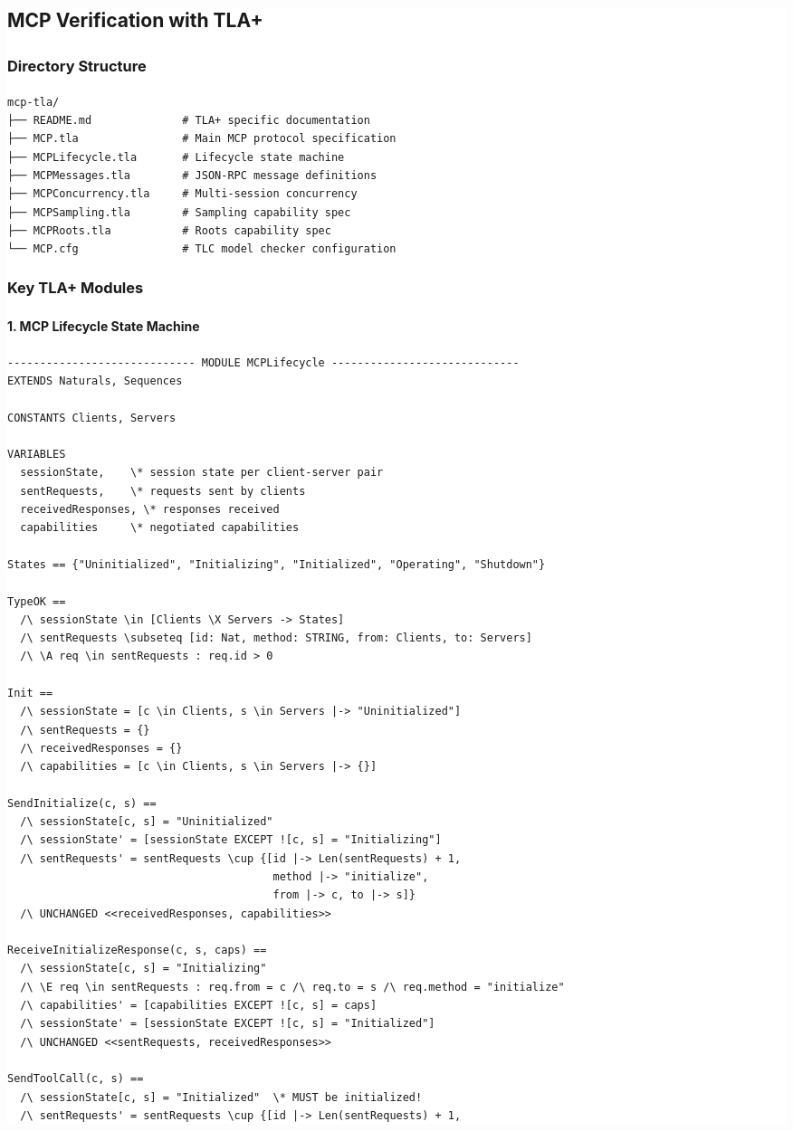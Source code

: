 ## MCP Verification with TLA+

### Directory Structure

```
mcp-tla/
├── README.md              # TLA+ specific documentation
├── MCP.tla                # Main MCP protocol specification
├── MCPLifecycle.tla       # Lifecycle state machine
├── MCPMessages.tla        # JSON-RPC message definitions
├── MCPConcurrency.tla     # Multi-session concurrency
├── MCPSampling.tla        # Sampling capability spec
├── MCPRoots.tla           # Roots capability spec
└── MCP.cfg                # TLC model checker configuration
```

### Key TLA+ Modules

#### 1. MCP Lifecycle State Machine

```tla
----------------------------- MODULE MCPLifecycle -----------------------------
EXTENDS Naturals, Sequences

CONSTANTS Clients, Servers

VARIABLES
  sessionState,    \* session state per client-server pair
  sentRequests,    \* requests sent by clients
  receivedResponses, \* responses received
  capabilities     \* negotiated capabilities

States == {"Uninitialized", "Initializing", "Initialized", "Operating", "Shutdown"}

TypeOK ==
  /\ sessionState \in [Clients \X Servers -> States]
  /\ sentRequests \subseteq [id: Nat, method: STRING, from: Clients, to: Servers]
  /\ \A req \in sentRequests : req.id > 0

Init ==
  /\ sessionState = [c \in Clients, s \in Servers |-> "Uninitialized"]
  /\ sentRequests = {}
  /\ receivedResponses = {}
  /\ capabilities = [c \in Clients, s \in Servers |-> {}]

SendInitialize(c, s) ==
  /\ sessionState[c, s] = "Uninitialized"
  /\ sessionState' = [sessionState EXCEPT ![c, s] = "Initializing"]
  /\ sentRequests' = sentRequests \cup {[id |-> Len(sentRequests) + 1,
                                         method |-> "initialize",
                                         from |-> c, to |-> s]}
  /\ UNCHANGED <<receivedResponses, capabilities>>

ReceiveInitializeResponse(c, s, caps) ==
  /\ sessionState[c, s] = "Initializing"
  /\ \E req \in sentRequests : req.from = c /\ req.to = s /\ req.method = "initialize"
  /\ capabilities' = [capabilities EXCEPT ![c, s] = caps]
  /\ sessionState' = [sessionState EXCEPT ![c, s] = "Initialized"]
  /\ UNCHANGED <<sentRequests, receivedResponses>>

SendToolCall(c, s) ==
  /\ sessionState[c, s] = "Initialized"  \* MUST be initialized!
  /\ sentRequests' = sentRequests \cup {[id |-> Len(sentRequests) + 1,
```